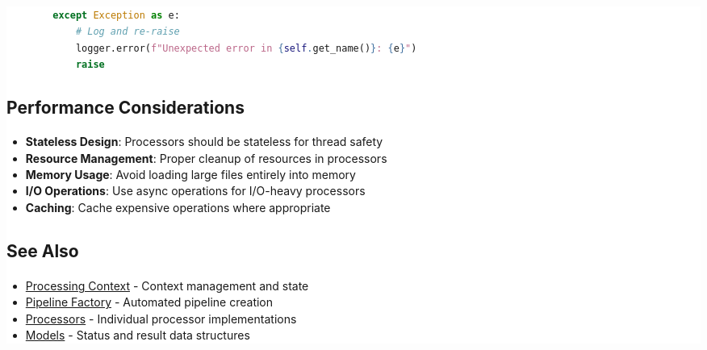 ```python
        except Exception as e:
            # Log and re-raise
            logger.error(f"Unexpected error in {self.get_name()}: {e}")
            raise
```

## Performance Considerations

- **Stateless Design**: Processors should be stateless for thread safety
- **Resource Management**: Proper cleanup of resources in processors
- **Memory Usage**: Avoid loading large files entirely into memory
- **I/O Operations**: Use async operations for I/O-heavy processors
- **Caching**: Cache expensive operations where appropriate

## See Also

- [Processing Context](context.md) - Context management and state
- [Pipeline Factory](factories.md) - Automated pipeline creation
- [Processors](processors/index.md) - Individual processor implementations
- [Models](../models/result.md) - Status and result data structures
